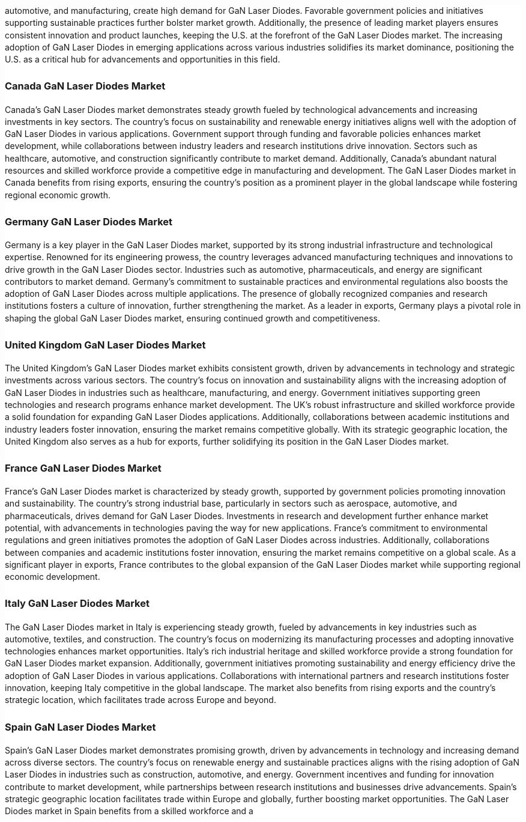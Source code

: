 automotive, and manufacturing, create high demand for GaN Laser Diodes. Favorable government policies and initiatives supporting sustainable practices further bolster market growth. Additionally, the presence of leading market players ensures consistent innovation and product launches, keeping the U.S. at the forefront of the GaN Laser Diodes market. The increasing adoption of GaN Laser Diodes in emerging applications across various industries solidifies its market dominance, positioning the U.S. as a critical hub for advancements and opportunities in this field.</p><h3>Canada GaN Laser Diodes Market</h3><p>Canada&rsquo;s GaN Laser Diodes market demonstrates steady growth fueled by technological advancements and increasing investments in key sectors. The country&rsquo;s focus on sustainability and renewable energy initiatives aligns well with the adoption of GaN Laser Diodes in various applications. Government support through funding and favorable policies enhances market development, while collaborations between industry leaders and research institutions drive innovation. Sectors such as healthcare, automotive, and construction significantly contribute to market demand. Additionally, Canada&rsquo;s abundant natural resources and skilled workforce provide a competitive edge in manufacturing and development. The GaN Laser Diodes market in Canada benefits from rising exports, ensuring the country&rsquo;s position as a prominent player in the global landscape while fostering regional economic growth.</p><h3>Germany GaN Laser Diodes Market</h3><p>Germany is a key player in the GaN Laser Diodes market, supported by its strong industrial infrastructure and technological expertise. Renowned for its engineering prowess, the country leverages advanced manufacturing techniques and innovations to drive growth in the GaN Laser Diodes sector. Industries such as automotive, pharmaceuticals, and energy are significant contributors to market demand. Germany&rsquo;s commitment to sustainable practices and environmental regulations also boosts the adoption of GaN Laser Diodes across multiple applications. The presence of globally recognized companies and research institutions fosters a culture of innovation, further strengthening the market. As a leader in exports, Germany plays a pivotal role in shaping the global GaN Laser Diodes market, ensuring continued growth and competitiveness.</p><h3>United Kingdom GaN Laser Diodes Market</h3><p>The United Kingdom&rsquo;s GaN Laser Diodes market exhibits consistent growth, driven by advancements in technology and strategic investments across various sectors. The country&rsquo;s focus on innovation and sustainability aligns with the increasing adoption of GaN Laser Diodes in industries such as healthcare, manufacturing, and energy. Government initiatives supporting green technologies and research programs enhance market development. The UK&rsquo;s robust infrastructure and skilled workforce provide a solid foundation for expanding GaN Laser Diodes applications. Additionally, collaborations between academic institutions and industry leaders foster innovation, ensuring the market remains competitive globally. With its strategic geographic location, the United Kingdom also serves as a hub for exports, further solidifying its position in the GaN Laser Diodes market.</p><h3>France GaN Laser Diodes Market</h3><p>France&rsquo;s GaN Laser Diodes market is characterized by steady growth, supported by government policies promoting innovation and sustainability. The country&rsquo;s strong industrial base, particularly in sectors such as aerospace, automotive, and pharmaceuticals, drives demand for GaN Laser Diodes. Investments in research and development further enhance market potential, with advancements in technologies paving the way for new applications. France&rsquo;s commitment to environmental regulations and green initiatives promotes the adoption of GaN Laser Diodes across industries. Additionally, collaborations between companies and academic institutions foster innovation, ensuring the market remains competitive on a global scale. As a significant player in exports, France contributes to the global expansion of the GaN Laser Diodes market while supporting regional economic development.</p><h3>Italy GaN Laser Diodes Market</h3><p>The GaN Laser Diodes market in Italy is experiencing steady growth, fueled by advancements in key industries such as automotive, textiles, and construction. The country&rsquo;s focus on modernizing its manufacturing processes and adopting innovative technologies enhances market opportunities. Italy&rsquo;s rich industrial heritage and skilled workforce provide a strong foundation for GaN Laser Diodes market expansion. Additionally, government initiatives promoting sustainability and energy efficiency drive the adoption of GaN Laser Diodes in various applications. Collaborations with international partners and research institutions foster innovation, keeping Italy competitive in the global landscape. The market also benefits from rising exports and the country&rsquo;s strategic location, which facilitates trade across Europe and beyond.</p><h3>Spain GaN Laser Diodes Market</h3><p>Spain&rsquo;s GaN Laser Diodes market demonstrates promising growth, driven by advancements in technology and increasing demand across diverse sectors. The country&rsquo;s focus on renewable energy and sustainable practices aligns with the rising adoption of GaN Laser Diodes in industries such as construction, automotive, and energy. Government incentives and funding for innovation contribute to market development, while partnerships between research institutions and businesses drive advancements. Spain&rsquo;s strategic geographic location facilitates trade within Europe and globally, further boosting market opportunities. The GaN Laser Diodes market in Spain benefits from a skilled workforce and a